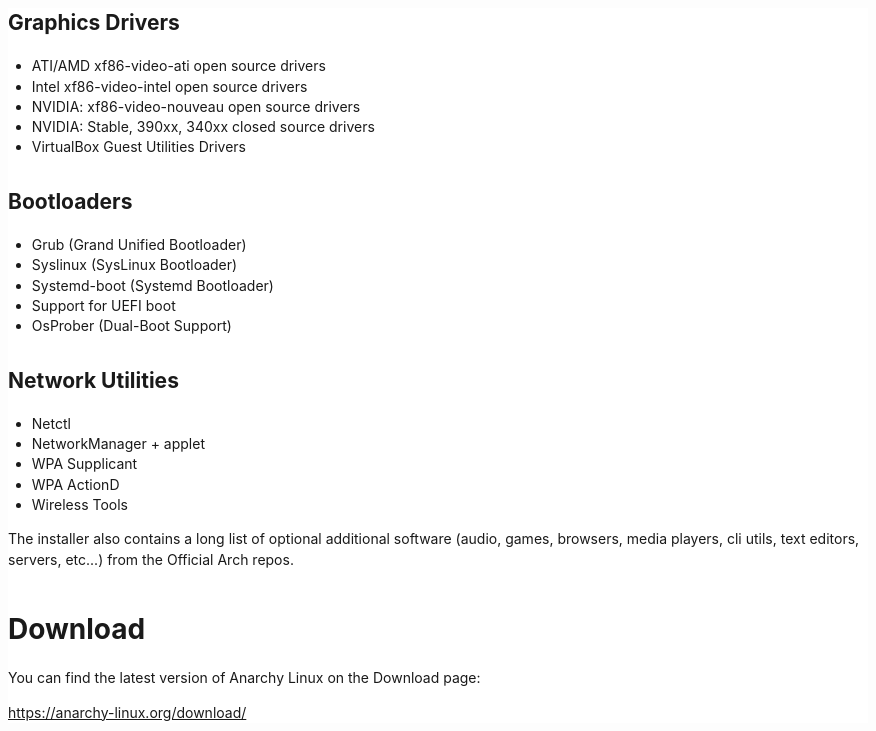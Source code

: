 ## Graphics Drivers

* ATI/AMD xf86-video-ati open source drivers
* Intel xf86-video-intel open source drivers
* NVIDIA: xf86-video-nouveau open source drivers
* NVIDIA: Stable, 390xx, 340xx closed source drivers
* VirtualBox Guest Utilities Drivers

## Bootloaders

* Grub (Grand Unified Bootloader)
* Syslinux (SysLinux Bootloader)
* Systemd-boot (Systemd Bootloader)
* Support for UEFI boot
* OsProber (Dual-Boot Support)

## Network Utilities

* Netctl
* NetworkManager + applet
* WPA Supplicant
* WPA ActionD
* Wireless Tools

The installer also contains a long list of optional additional software (audio, games, browsers, media players, cli utils, text editors, servers, etc...) from the Official Arch repos.

# Download

You can find the latest version of Anarchy Linux on the Download page:

https://anarchy-linux.org/download/
